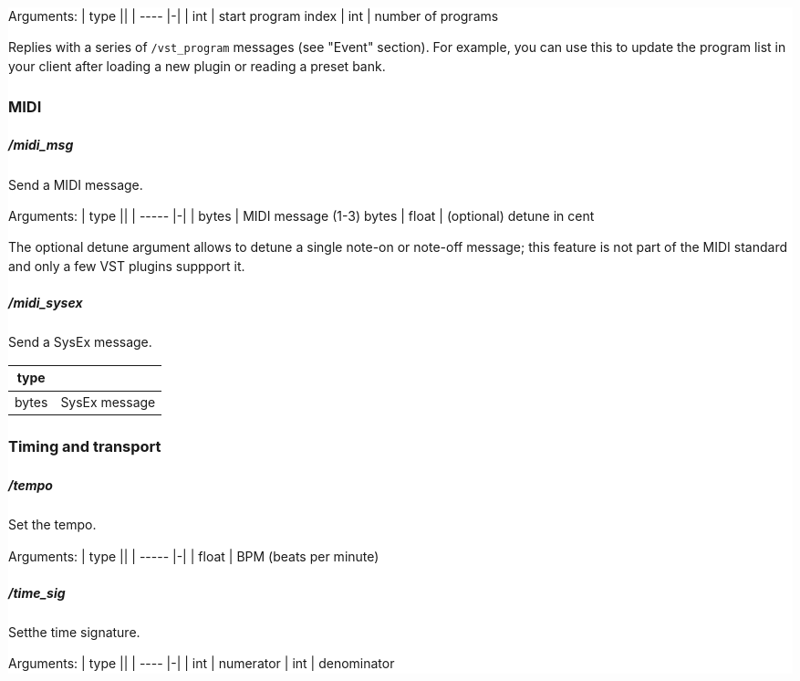 Arguments:
| type ||
| ---- |-|
| int  | start program index
| int  | number of programs

Replies with a series of `/vst_program` messages (see "Event" section). For example, you can use this to update the program list in your client after loading a new plugin or reading a preset bank.

### MIDI

##### /midi_msg

Send a MIDI message.

Arguments:
| type  ||
| ----- |-|
| bytes | MIDI message (1-3) bytes
| float | (optional) detune in cent

The optional detune argument allows to detune a single note-on or note-off message; this feature is not part of the MIDI standard and only a few VST plugins suppport it.

##### /midi_sysex

Send a SysEx message.

| type  ||
| ----- |-|
| bytes | SysEx message

### Timing and transport

##### /tempo

Set the tempo.

Arguments:
| type  ||
| ----- |-|
| float | BPM (beats per minute)

##### /time_sig

Setthe time signature.

Arguments:
| type ||
| ---- |-|
| int  | numerator
| int  | denominator
